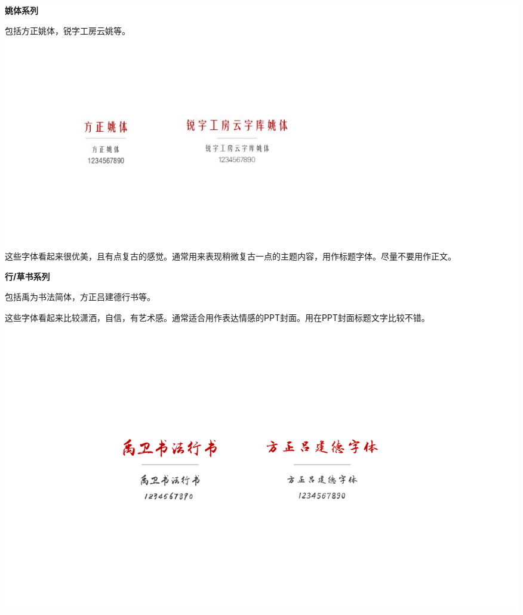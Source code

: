 **姚体系列**

包括方正姚体，锐字工房云姚等。

<img src=".\img\font\v2-60540d6546fba4d5f5ac68962853d0de_720w.jpg" alt="v2-60540d6546fba4d5f5ac68962853d0de_720w" style="zoom:80%;" />



这些字体看起来很优美，且有点复古的感觉。通常用来表现稍微复古一点的主题内容，用作标题字体。尽量不要用作正文。



**行/草书系列**

包括禹为书法简体，方正吕建德行书等。

这些字体看起来比较潇洒，自信，有艺术感。通常适合用作表达情感的PPT封面。用在PPT封面标题文字比较不错。

<img src=".\img\font\v2-1afe0a2ed60e0626a4bf6e2bd291f4bd_720w.png" alt="v2-1afe0a2ed60e0626a4bf6e2bd291f4bd_720w" style="zoom:80%;" />
